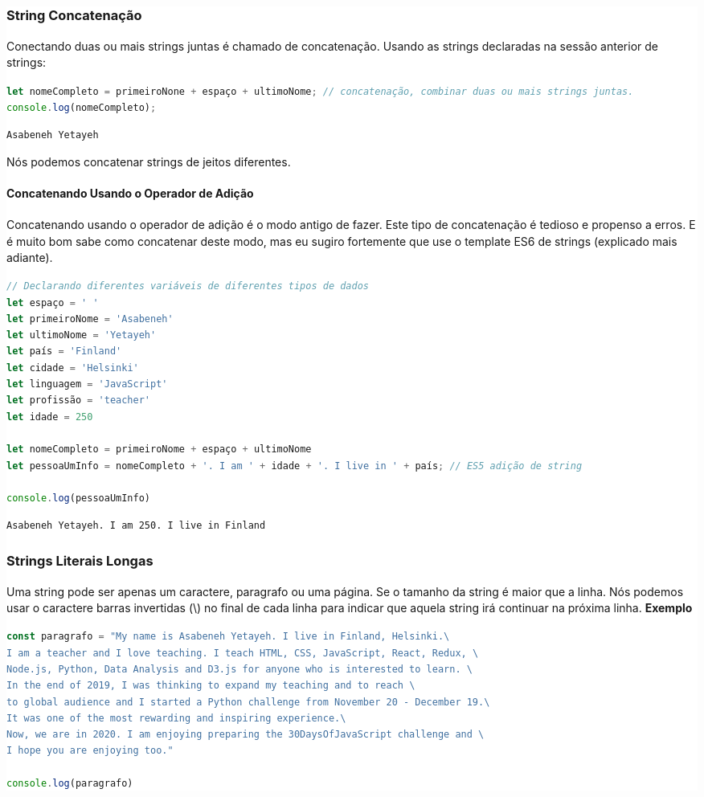 ### String Concatenação

Conectando duas ou mais strings juntas é chamado de concatenação.
Usando as strings declaradas na sessão anterior de strings: 

```js
let nomeCompleto = primeiroNone + espaço + ultimoNome; // concatenação, combinar duas ou mais strings juntas.
console.log(nomeCompleto);
```

```sh
Asabeneh Yetayeh
```

Nós podemos concatenar strings de jeitos diferentes.

#### Concatenando Usando o Operador de Adição

Concatenando usando o operador de adição é o modo antigo de fazer. Este tipo de concatenação é tedioso e propenso a erros. E é muito bom sabe como concatenar deste modo, mas eu sugiro fortemente que use o template ES6 de strings (explicado mais adiante). 

```js
// Declarando diferentes variáveis de diferentes tipos de dados
let espaço = ' '
let primeiroNome = 'Asabeneh'
let ultimoNome = 'Yetayeh'
let país = 'Finland'
let cidade = 'Helsinki'
let linguagem = 'JavaScript'
let profissão = 'teacher'
let idade = 250

let nomeCompleto = primeiroNome + espaço + ultimoNome
let pessoaUmInfo = nomeCompleto + '. I am ' + idade + '. I live in ' + país; // ES5 adição de string

console.log(pessoaUmInfo)
```

```sh
Asabeneh Yetayeh. I am 250. I live in Finland
```
### Strings Literais Longas

Uma string pode ser apenas um caractere, paragrafo ou uma página. Se o tamanho da string é maior que a linha. Nós podemos usar o caractere barras invertidas (\\) no final de cada linha para indicar que aquela string irá continuar na próxima linha. 
**Exemplo**

```js
const paragrafo = "My name is Asabeneh Yetayeh. I live in Finland, Helsinki.\
I am a teacher and I love teaching. I teach HTML, CSS, JavaScript, React, Redux, \
Node.js, Python, Data Analysis and D3.js for anyone who is interested to learn. \
In the end of 2019, I was thinking to expand my teaching and to reach \
to global audience and I started a Python challenge from November 20 - December 19.\
It was one of the most rewarding and inspiring experience.\
Now, we are in 2020. I am enjoying preparing the 30DaysOfJavaScript challenge and \
I hope you are enjoying too."

console.log(paragrafo)
```

